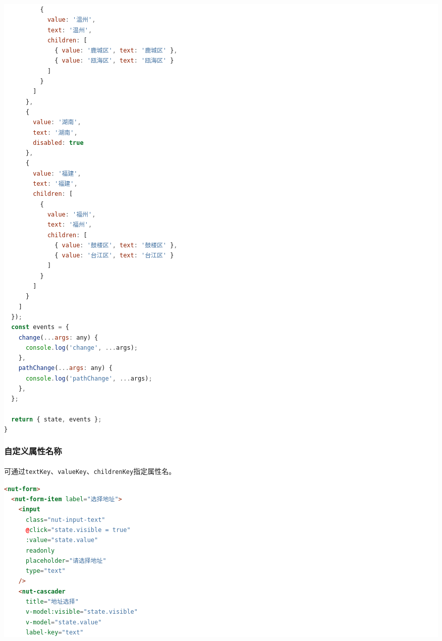 ```javascript
          {
            value: '温州',
            text: '温州',
            children: [
              { value: '鹿城区', text: '鹿城区' },
              { value: '瓯海区', text: '瓯海区' }
            ]
          }
        ]
      },
      {
        value: '湖南',
        text: '湖南',
        disabled: true
      },
      {
        value: '福建',
        text: '福建',
        children: [
          {
            value: '福州',
            text: '福州',
            children: [
              { value: '鼓楼区', text: '鼓楼区' },
              { value: '台江区', text: '台江区' }
            ]
          }
        ]
      }
    ]
  });
  const events = {
    change(...args: any) {
      console.log('change', ...args);
    },
    pathChange(...args: any) {
      console.log('pathChange', ...args);
    },
  };

  return { state, events };
}
```

### 自定义属性名称

可通过`textKey`、`valueKey`、`childrenKey`指定属性名。
```html
<nut-form>
  <nut-form-item label="选择地址">
    <input
      class="nut-input-text"
      @click="state.visible = true"
      :value="state.value"
      readonly
      placeholder="请选择地址"
      type="text"
    />
    <nut-cascader
      title="地址选择"
      v-model:visible="state.visible"
      v-model="state.value"
      label-key="text"
```